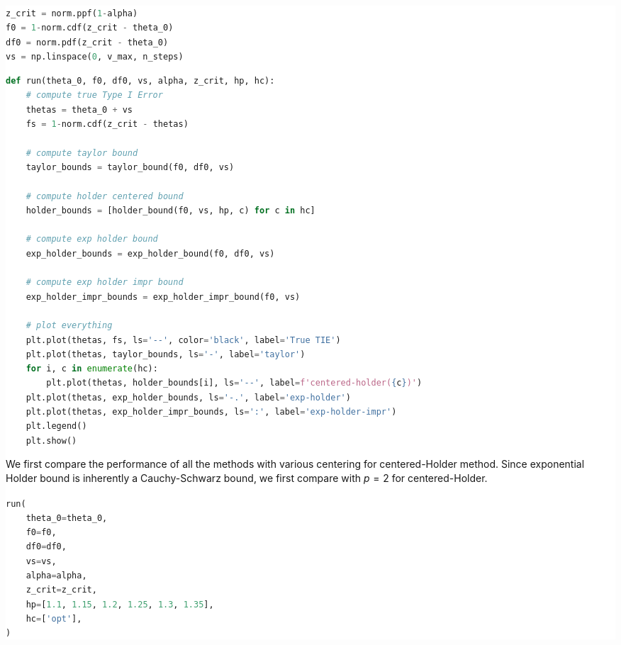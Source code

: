 ```python
z_crit = norm.ppf(1-alpha)
f0 = 1-norm.cdf(z_crit - theta_0)
df0 = norm.pdf(z_crit - theta_0) 
vs = np.linspace(0, v_max, n_steps)
```

```python
def run(theta_0, f0, df0, vs, alpha, z_crit, hp, hc):
    # compute true Type I Error
    thetas = theta_0 + vs
    fs = 1-norm.cdf(z_crit - thetas)

    # compute taylor bound
    taylor_bounds = taylor_bound(f0, df0, vs)

    # compute holder centered bound
    holder_bounds = [holder_bound(f0, vs, hp, c) for c in hc]

    # compute exp holder bound
    exp_holder_bounds = exp_holder_bound(f0, df0, vs)
    
    # compute exp holder impr bound
    exp_holder_impr_bounds = exp_holder_impr_bound(f0, vs)

    # plot everything
    plt.plot(thetas, fs, ls='--', color='black', label='True TIE')
    plt.plot(thetas, taylor_bounds, ls='-', label='taylor')
    for i, c in enumerate(hc):
        plt.plot(thetas, holder_bounds[i], ls='--', label=f'centered-holder({c})')
    plt.plot(thetas, exp_holder_bounds, ls='-.', label='exp-holder')
    plt.plot(thetas, exp_holder_impr_bounds, ls=':', label='exp-holder-impr')
    plt.legend()
    plt.show()
```

We first compare the performance of all the methods with various centering for centered-Holder method.
Since exponential Holder bound is inherently a Cauchy-Schwarz bound,
we first compare with $p = 2$ for centered-Holder.

```python
run(
    theta_0=theta_0,
    f0=f0,
    df0=df0,
    vs=vs,
    alpha=alpha,
    z_crit=z_crit,
    hp=[1.1, 1.15, 1.2, 1.25, 1.3, 1.35],
    hc=['opt'],
)
```
